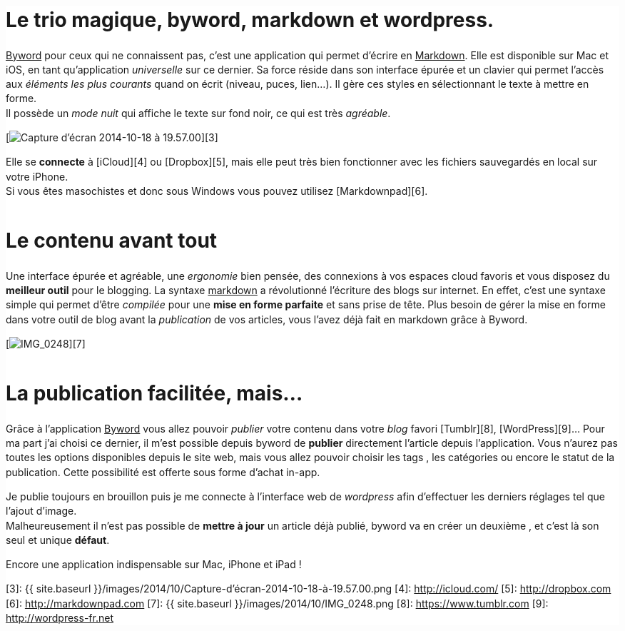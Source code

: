# Le trio magique, byword, markdown et wordpress.

[Byword][1] pour ceux qui ne connaissent pas, c’est une application qui permet d’écrire en [Markdown][2]. Elle est disponible sur Mac et iOS, en tant qu’application *universelle* sur ce dernier. Sa force réside dans son interface épurée et un clavier qui permet l’accès aux *éléments les plus courants* quand on écrit (niveau, puces, lien…). Il gère ces styles en sélectionnant le texte à mettre en forme.  
Il possède un *mode nuit* qui affiche le texte sur fond noir, ce qui est très *agréable*.

[<img class="aligncenter size-full wp-image-454" src="{{ site.baseurl }}/images/2014/10/Capture-d’écran-2014-10-18-à-19.57.00.png" alt="Capture d’écran 2014-10-18 à 19.57.00" width="1658" height="1356" />][3]

Elle se **connecte** à [iCloud][4] ou [Dropbox][5], mais elle peut très bien fonctionner avec les fichiers sauvegardés en local sur votre iPhone.  
Si vous êtes masochistes et donc sous Windows vous pouvez utilisez [Markdownpad][6].

# Le contenu avant tout

Une interface épurée et agréable, une *ergonomie* bien pensée, des connexions à vos espaces cloud favoris et vous disposez du **meilleur outil** pour le blogging. La syntaxe [markdown][2] a révolutionné l’écriture des blogs sur internet. En effet, c’est une syntaxe simple qui permet d’être *compilée* pour une **mise en forme parfaite** et sans prise de tête. Plus besoin de gérer la mise en forme dans votre outil de blog avant la *publication* de vos articles, vous l’avez déjà fait en markdown grâce à Byword.

[<img class="aligncenter size-full wp-image-452" src="{{ site.baseurl }}/images/2014/10/IMG_0248.png" alt="IMG_0248" width="1242" height="2208" />][7]

# La publication facilitée, mais…

Grâce à l’application [Byword][1] vous allez pouvoir *publier* votre contenu dans votre *blog* favori [Tumblr][8], [WordPress][9]… Pour ma part j’ai choisi ce dernier, il m’est possible depuis byword de **publier** directement l’article depuis l’application. Vous n’aurez pas toutes les options disponibles depuis le site web, mais vous allez pouvoir choisir les tags , les catégories ou encore le statut de la publication. Cette possibilité est offerte sous forme d’achat in-app.

Je publie toujours en brouillon puis je me connecte à l’interface web de *wordpress* afin d’effectuer les derniers réglages tel que l’ajout d’image.  
Malheureusement il n’est pas possible de **mettre à jour** un article déjà publié, byword va en créer un deuxième , et c’est là son seul et unique **défaut**.

Encore une application indispensable sur Mac, iPhone et iPad !

 [1]: https://itunes.apple.com/fr/app/byword/id420212497?mt=12
 [2]: http://fr.wikipedia.org/wiki/Markdown
 [3]: {{ site.baseurl }}/images/2014/10/Capture-d’écran-2014-10-18-à-19.57.00.png
 [4]: http://icloud.com/
 [5]: http://dropbox.com
 [6]: http://markdownpad.com
 [7]: {{ site.baseurl }}/images/2014/10/IMG_0248.png
 [8]: https://www.tumblr.com
 [9]: http://wordpress-fr.net